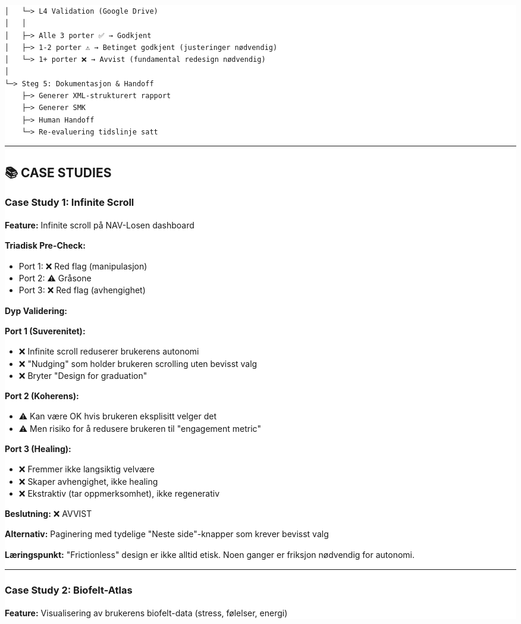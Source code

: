 ```
│   └─> L4 Validation (Google Drive)
│   │
│   ├─> Alle 3 porter ✅ → Godkjent
│   ├─> 1-2 porter ⚠️ → Betinget godkjent (justeringer nødvendig)
│   └─> 1+ porter ❌ → Avvist (fundamental redesign nødvendig)
│
└─> Steg 5: Dokumentasjon & Handoff
    ├─> Generer XML-strukturert rapport
    ├─> Generer SMK
    ├─> Human Handoff
    └─> Re-evaluering tidslinje satt
```

---

## 📚 CASE STUDIES

### **Case Study 1: Infinite Scroll**

**Feature:** Infinite scroll på NAV-Losen dashboard

**Triadisk Pre-Check:**
- Port 1: ❌ Red flag (manipulasjon)
- Port 2: ⚠️ Gråsone
- Port 3: ❌ Red flag (avhengighet)

**Dyp Validering:**

**Port 1 (Suverenitet):**
- ❌ Infinite scroll reduserer brukerens autonomi
- ❌ "Nudging" som holder brukeren scrolling uten bevisst valg
- ❌ Bryter "Design for graduation"

**Port 2 (Koherens):**
- ⚠️ Kan være OK hvis brukeren eksplisitt velger det
- ⚠️ Men risiko for å redusere brukeren til "engagement metric"

**Port 3 (Healing):**
- ❌ Fremmer ikke langsiktig velvære
- ❌ Skaper avhengighet, ikke healing
- ❌ Ekstraktiv (tar oppmerksomhet), ikke regenerativ

**Beslutning:** ❌ AVVIST

**Alternativ:** Paginering med tydelige "Neste side"-knapper som krever bevisst valg

**Læringspunkt:** "Frictionless" design er ikke alltid etisk. Noen ganger er friksjon nødvendig for autonomi.

---

### **Case Study 2: Biofelt-Atlas**

**Feature:** Visualisering av brukerens biofelt-data (stress, følelser, energi)
